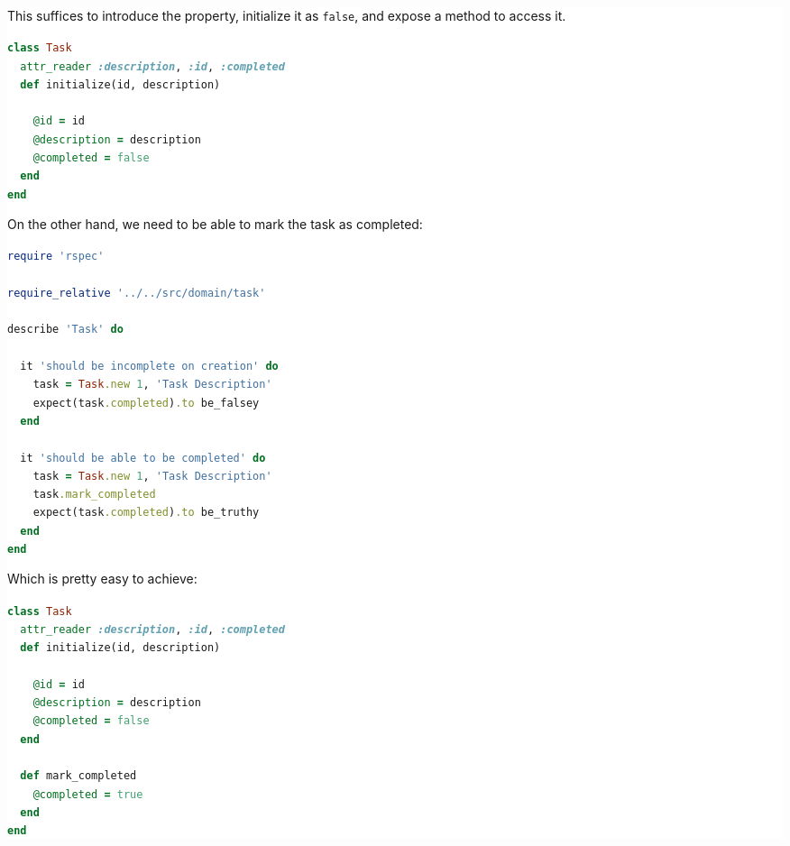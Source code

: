 This suffices to introduce the property, initialize it as `false`, and expose a method to access it.

```ruby
class Task
  attr_reader :description, :id, :completed
  def initialize(id, description)

    @id = id
    @description = description
    @completed = false
  end
end
```

On the other hand, we need to be able to mark the task as completed:

```ruby
require 'rspec'

require_relative '../../src/domain/task'

describe 'Task' do

  it 'should be incomplete on creation' do
    task = Task.new 1, 'Task Description'
    expect(task.completed).to be_falsey
  end

  it 'should be able to be completed' do
    task = Task.new 1, 'Task Description'
    task.mark_completed
    expect(task.completed).to be_truthy
  end
end
```

Which is pretty easy to achieve:

```ruby
class Task
  attr_reader :description, :id, :completed
  def initialize(id, description)

    @id = id
    @description = description
    @completed = false
  end

  def mark_completed
    @completed = true
  end
end
```
